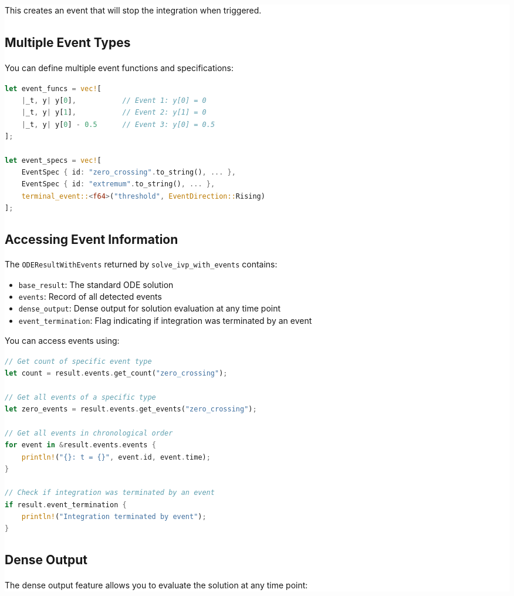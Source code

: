 This creates an event that will stop the integration when triggered.

## Multiple Event Types

You can define multiple event functions and specifications:

```rust
let event_funcs = vec![
    |_t, y| y[0],           // Event 1: y[0] = 0
    |_t, y| y[1],           // Event 2: y[1] = 0
    |_t, y| y[0] - 0.5      // Event 3: y[0] = 0.5
];

let event_specs = vec![
    EventSpec { id: "zero_crossing".to_string(), ... },
    EventSpec { id: "extremum".to_string(), ... },
    terminal_event::<f64>("threshold", EventDirection::Rising)
];
```

## Accessing Event Information

The `ODEResultWithEvents` returned by `solve_ivp_with_events` contains:

- `base_result`: The standard ODE solution
- `events`: Record of all detected events
- `dense_output`: Dense output for solution evaluation at any time point
- `event_termination`: Flag indicating if integration was terminated by an event

You can access events using:

```rust
// Get count of specific event type
let count = result.events.get_count("zero_crossing");

// Get all events of a specific type
let zero_events = result.events.get_events("zero_crossing");

// Get all events in chronological order
for event in &result.events.events {
    println!("{}: t = {}", event.id, event.time);
}

// Check if integration was terminated by an event
if result.event_termination {
    println!("Integration terminated by event");
}
```

## Dense Output

The dense output feature allows you to evaluate the solution at any time point:
